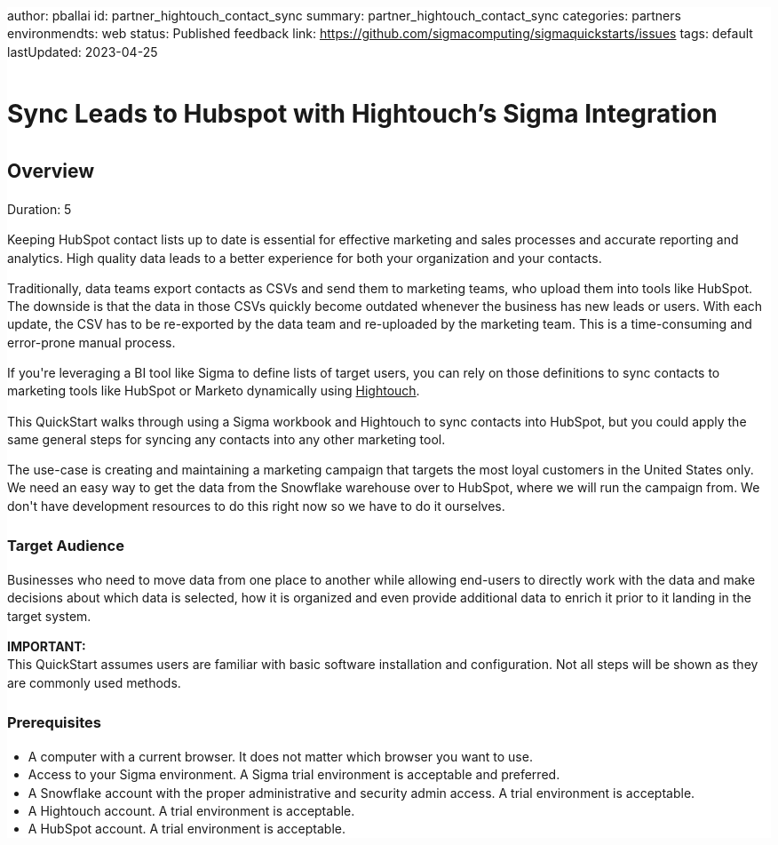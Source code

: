 author: pballai
id: partner_hightouch_contact_sync
summary: partner_hightouch_contact_sync
categories: partners
environmendts: web
status: Published
feedback link: https://github.com/sigmacomputing/sigmaquickstarts/issues
tags:  default
lastUpdated: 2023-04-25

# Sync Leads to Hubspot with Hightouch’s Sigma Integration


## Overview 
Duration: 5 

Keeping HubSpot contact lists up to date is essential for effective marketing and sales processes and accurate reporting and analytics. High quality data leads to a better experience for both your organization and your contacts.

Traditionally, data teams export contacts as CSVs and send them to marketing teams, who upload them into tools like HubSpot. The downside is that the data in those CSVs quickly become outdated whenever the business has new leads or users. With each update, the CSV has to be re-exported by the data team and re-uploaded by the marketing team. This is a time-consuming and error-prone manual process.

If you're leveraging a BI tool like Sigma to define lists of target users, you can rely on those definitions to sync contacts to marketing tools like HubSpot or Marketo dynamically using [Hightouch](https://hightouch.com/).

This QuickStart walks through using a Sigma workbook and Hightouch to sync contacts into HubSpot, but you could apply the same general steps for syncing any contacts into any other marketing tool.

The use-case is creating and maintaining a  marketing campaign that targets the most loyal customers in the United States only. We need an easy way to get the data from the Snowflake warehouse over to HubSpot, where we will run the campaign from. We don't have development resources to do this right now so we have to do it ourselves.

### Target Audience

Businesses who need to move data from one place to another while allowing end-users to directly work with the data and make decisions about which data is selected, how it is organized and even provide additional data to enrich it prior to it landing in the target system. 

<aside class="postive">
<strong>IMPORTANT:</strong><br> This QuickStart assumes users are familiar with basic software installation and configuration. Not all steps will be shown as they are commonly used methods. 
</aside>

### Prerequisites

<ul>
  <li>A computer with a current browser. It does not matter which browser you want to use.</li>
  <li>Access to your Sigma environment. A Sigma trial environment is acceptable and preferred.</li>
  <li>A Snowflake account with the proper administrative and security admin access. A trial environment is acceptable.</li>
  <li>A Hightouch account. A trial environment is acceptable.</li>
  <li>A HubSpot account. A trial environment is acceptable.</li>
</ul>

